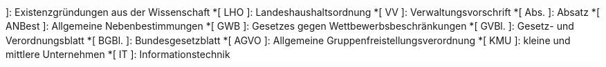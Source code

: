   ]: Existenzgründungen aus der Wissenschaft
  *[
   LHO
  ]: Landeshaushaltsordnung
  *[
   VV
  ]: Verwaltungsvorschrift
  *[
   Abs.
  ]: Absatz
  *[
   ANBest
  ]: Allgemeine Nebenbestimmungen
  *[
   GWB
  ]: Gesetzes gegen Wettbewerbsbeschränkungen
  *[
   GVBl.
  ]: Gesetz- und Verordnungsblatt
  *[
   BGBl.
  ]: Bundesgesetzblatt
  *[
   AGVO
  ]: Allgemeine Gruppenfreistellungsverordnung
  *[
   KMU
  ]: kleine und mittlere Unternehmen
  *[
   IT
  ]: Informationstechnik

